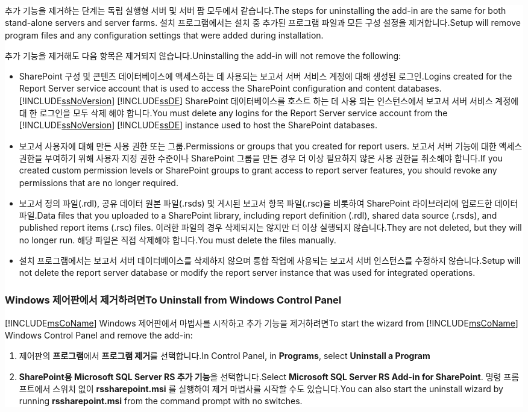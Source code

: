  <span data-ttu-id="d1fe7-217">추가 기능을 제거하는 단계는 독립 실행형 서버 및 서버 팜 모두에서 같습니다.</span><span class="sxs-lookup"><span data-stu-id="d1fe7-217">The steps for uninstalling the add-in are the same for both stand-alone servers and server farms.</span></span> <span data-ttu-id="d1fe7-218">설치 프로그램에서는 설치 중 추가된 프로그램 파일과 모든 구성 설정을 제거합니다.</span><span class="sxs-lookup"><span data-stu-id="d1fe7-218">Setup will remove program files and any configuration settings that were added during installation.</span></span>

 <span data-ttu-id="d1fe7-219">추가 기능을 제거해도 다음 항목은 제거되지 않습니다.</span><span class="sxs-lookup"><span data-stu-id="d1fe7-219">Uninstalling the add-in will not remove the following:</span></span>

-   <span data-ttu-id="d1fe7-220">SharePoint 구성 및 콘텐츠 데이터베이스에 액세스하는 데 사용되는 보고서 서버 서비스 계정에 대해 생성된 로그인.</span><span class="sxs-lookup"><span data-stu-id="d1fe7-220">Logins created for the Report Server service account that is used to access the SharePoint configuration and content databases.</span></span> <span data-ttu-id="d1fe7-221">[!INCLUDE[ssNoVersion](../../includes/ssnoversion-md.md)] [!INCLUDE[ssDE](../../includes/ssde-md.md)] SharePoint 데이터베이스를 호스트 하는 데 사용 되는 인스턴스에서 보고서 서버 서비스 계정에 대 한 로그인을 모두 삭제 해야 합니다.</span><span class="sxs-lookup"><span data-stu-id="d1fe7-221">You must delete any logins for the Report Server service account from the [!INCLUDE[ssNoVersion](../../includes/ssnoversion-md.md)] [!INCLUDE[ssDE](../../includes/ssde-md.md)] instance used to host the SharePoint databases.</span></span>

-   <span data-ttu-id="d1fe7-222">보고서 사용자에 대해 만든 사용 권한 또는 그룹.</span><span class="sxs-lookup"><span data-stu-id="d1fe7-222">Permissions or groups that you created for report users.</span></span> <span data-ttu-id="d1fe7-223">보고서 서버 기능에 대한 액세스 권한을 부여하기 위해 사용자 지정 권한 수준이나 SharePoint 그룹을 만든 경우 더 이상 필요하지 않은 사용 권한을 취소해야 합니다.</span><span class="sxs-lookup"><span data-stu-id="d1fe7-223">If you created custom permission levels or SharePoint groups to grant access to report server features, you should revoke any permissions that are no longer required.</span></span>

-   <span data-ttu-id="d1fe7-224">보고서 정의 파일(.rdl), 공유 데이터 원본 파일(.rsds) 및 게시된 보고서 항목 파일(.rsc)을 비롯하여 SharePoint 라이브러리에 업로드한 데이터 파일.</span><span class="sxs-lookup"><span data-stu-id="d1fe7-224">Data files that you uploaded to a SharePoint library, including report definition (.rdl), shared data source (.rsds), and published report items (.rsc) files.</span></span> <span data-ttu-id="d1fe7-225">이러한 파일의 경우 삭제되지는 않지만 더 이상 실행되지 않습니다.</span><span class="sxs-lookup"><span data-stu-id="d1fe7-225">They are not deleted, but they will no longer run.</span></span> <span data-ttu-id="d1fe7-226">해당 파일은 직접 삭제해야 합니다.</span><span class="sxs-lookup"><span data-stu-id="d1fe7-226">You must delete the files manually.</span></span>

-   <span data-ttu-id="d1fe7-227">설치 프로그램에서는 보고서 서버 데이터베이스를 삭제하지 않으며 통합 작업에 사용되는 보고서 서버 인스턴스를 수정하지 않습니다.</span><span class="sxs-lookup"><span data-stu-id="d1fe7-227">Setup will not delete the report server database or modify the report server instance that was used for integrated operations.</span></span>

### <a name="to-uninstall-from-windows-control-panel"></a><span data-ttu-id="d1fe7-228">Windows 제어판에서 제거하려면</span><span class="sxs-lookup"><span data-stu-id="d1fe7-228">To Uninstall from Windows Control Panel</span></span>
 <span data-ttu-id="d1fe7-229">[!INCLUDE[msCoName](../../includes/msconame-md.md)] Windows 제어판에서 마법사를 시작하고 추가 기능을 제거하려면</span><span class="sxs-lookup"><span data-stu-id="d1fe7-229">To start the wizard from [!INCLUDE[msCoName](../../includes/msconame-md.md)] Windows Control Panel and remove the add-in:</span></span>

1.  <span data-ttu-id="d1fe7-230">제어판의 **프로그램**에서 **프로그램 제거**를 선택합니다.</span><span class="sxs-lookup"><span data-stu-id="d1fe7-230">In Control Panel, in **Programs**, select **Uninstall a Program**</span></span>

2.  <span data-ttu-id="d1fe7-231">**SharePoint용 Microsoft SQL Server RS 추가 기능**을 선택합니다.</span><span class="sxs-lookup"><span data-stu-id="d1fe7-231">Select **Microsoft SQL Server RS Add-in for SharePoint**.</span></span> <span data-ttu-id="d1fe7-232">명령 프롬프트에서 스위치 없이 **rssharepoint.msi** 를 실행하여 제거 마법사를 시작할 수도 있습니다.</span><span class="sxs-lookup"><span data-stu-id="d1fe7-232">You can also start the uninstall wizard by running **rssharepoint.msi** from the command prompt with no switches.</span></span>
